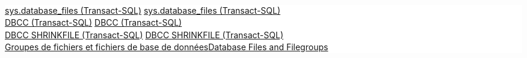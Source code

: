  <span data-ttu-id="4f40d-163">[sys.database_files &#40;Transact-SQL&#41;](/sql/relational-databases/system-catalog-views/sys-database-files-transact-sql) </span><span class="sxs-lookup"><span data-stu-id="4f40d-163">[sys.database_files &#40;Transact-SQL&#41;](/sql/relational-databases/system-catalog-views/sys-database-files-transact-sql) </span></span>  
 <span data-ttu-id="4f40d-164">[DBCC &#40;Transact-SQL&#41;](/sql/t-sql/database-console-commands/dbcc-transact-sql) </span><span class="sxs-lookup"><span data-stu-id="4f40d-164">[DBCC &#40;Transact-SQL&#41;](/sql/t-sql/database-console-commands/dbcc-transact-sql) </span></span>  
 <span data-ttu-id="4f40d-165">[DBCC SHRINKFILE &#40;Transact-SQL&#41;](/sql/t-sql/database-console-commands/dbcc-shrinkfile-transact-sql) </span><span class="sxs-lookup"><span data-stu-id="4f40d-165">[DBCC SHRINKFILE &#40;Transact-SQL&#41;](/sql/t-sql/database-console-commands/dbcc-shrinkfile-transact-sql) </span></span>  
 [<span data-ttu-id="4f40d-166">Groupes de fichiers et fichiers de base de données</span><span class="sxs-lookup"><span data-stu-id="4f40d-166">Database Files and Filegroups</span></span>](database-files-and-filegroups.md)  
  
  
